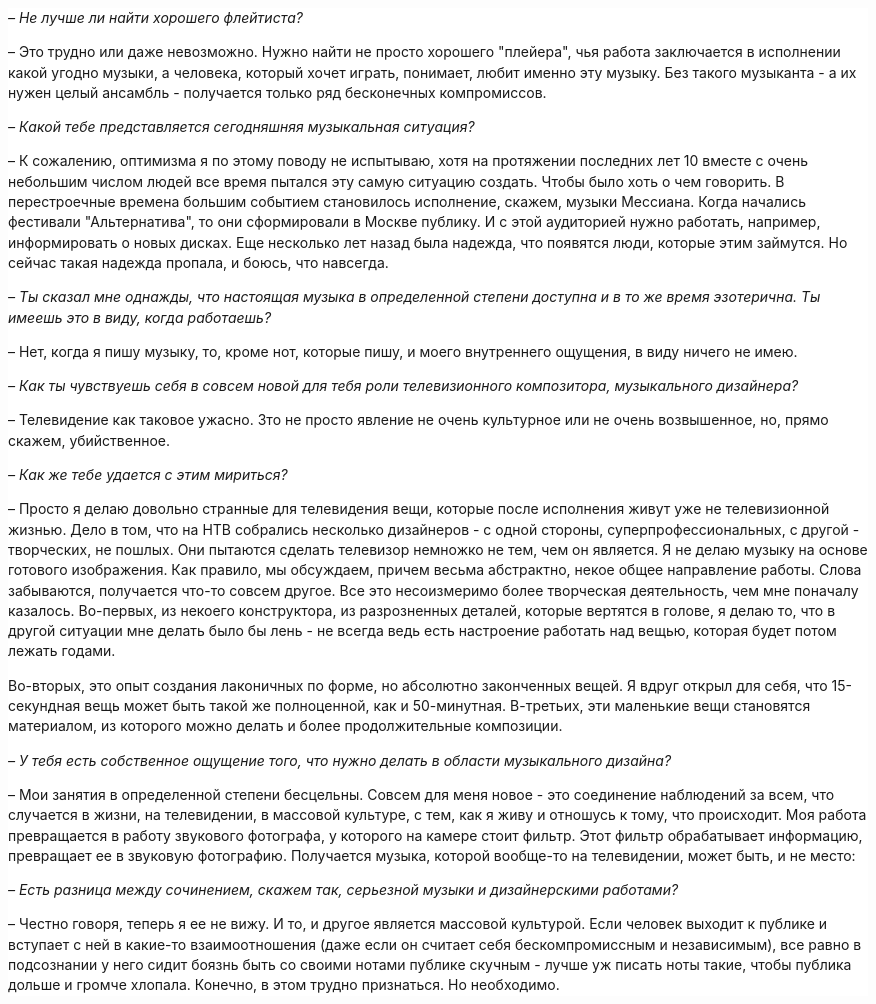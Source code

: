 _– Не лучше ли найти хорошего флейтиста?_

– Это трудно или даже невозможно. Нужно найти не просто хорошего "плейера", чья работа заключается в исполнении какой угодно музыки, а человека, который хочет играть, понимает, любит именно эту музыку. Без такого музыканта - а их нужен целый ансамбль - получается только ряд бесконечных компромиссов.

_– Какой тебе представляется сегодняшняя музыкальная ситуация?_

– К сожалению, оптимизма я по этому поводу не испытываю, хотя на протяжении последних лет 10 вместе с очень небольшим числом людей все время пытался эту самую ситуацию создать. Чтобы было хоть о чем говорить. В перестроечные времена большим событием становилось исполнение, скажем, музыки Мессиана. Когда начались фестивали "Альтернатива", то они сформировали в Москве публику. И с этой аудиторией нужно работать, например, информировать о новых дисках. Еще несколько лет назад была надежда, что появятся люди, которые этим займутся. Но сейчас такая надежда пропала, и боюсь, что навсегда.

_– Ты сказал мне однажды, что настоящая музыка в определенной степени доступна и в то же время эзотерична. Ты имеешь это в виду, когда работаешь?_

– Нет, когда я пишу музыку, то, кроме нот, которые пишу, и моего внутреннего ощущения, в виду ничего не имею.

_– Как ты чувствуешь себя в совсем новой для тебя роли телевизионного композитора, музыкального дизайнера?_

– Телевидение как таковое ужасно. Зто не просто явление не очень культурное или не очень возвышенное, но, прямо скажем, убийственное.

_– Как же тебе удается с этим мириться?_

– Просто я делаю довольно странные для телевидения вещи, которые после исполнения живут уже не телевизионной жизнью. Дело в том, что на НТВ собрались несколько дизайнеров - с одной стороны, суперпрофессиональных, с другой - творческих, не пошлых. Они пытаются сделать телевизор немножко не тем, чем он является. Я не делаю музыку на основе готового изображения. Как правило, мы обсуждаем, причем весьма абстрактно, некое общее направление работы. Слова забываются, получается что-то совсем другое. Все это несоизмеримо более творческая деятельность, чем мне поначалу казалось. Во-первых, из некоего конструктора, из разрозненных деталей, которые вертятся в голове, я делаю то, что в другой ситуации мне делать было бы лень - не всегда ведь есть настроение работать над вещью, которая будет потом лежать годами.

Во-вторых, это опыт создания лаконичных по форме, но абсолютно законченных вещей. Я вдруг открыл для себя, что 15-секундная вещь может быть такой же полноценной, как и 50-минутная. В-третьих, эти маленькие вещи становятся материалом, из которого можно делать и более продолжительные композиции.

_– У тебя есть собственное ощущение того, что нужно делать в области музыкального дизайна?_

– Мои занятия в определенной степени бесцельны. Совсем для меня новое - это соединение наблюдений за всем, что случается в жизни, на телевидении, в массовой культуре, с тем, как я живу и отношусь к тому, что происходит. Моя работа превращается в работу звукового фотографа, у которого на камере стоит фильтр. Этот фильтр обрабатывает информацию, превращает ее в звуковую фотографию. Получается музыка, которой вообще-то на телевидении, может быть, и не место:

_– Есть разница между сочинением, скажем так, серьезной музыки и дизайнерскими работами?_

– Честно говоря, теперь я ее не вижу. И то, и другое является массовой культурой. Если человек выходит к публике и вступает с ней в какие-то взаимоотношения (даже если он считает себя бескомпромиссным и независимым), все равно в подсознании у него сидит боязнь быть со своими нотами публике скучным - лучше уж писать ноты такие, чтобы публика дольше и громче хлопала. Конечно, в этом трудно признаться. Но необходимо.
